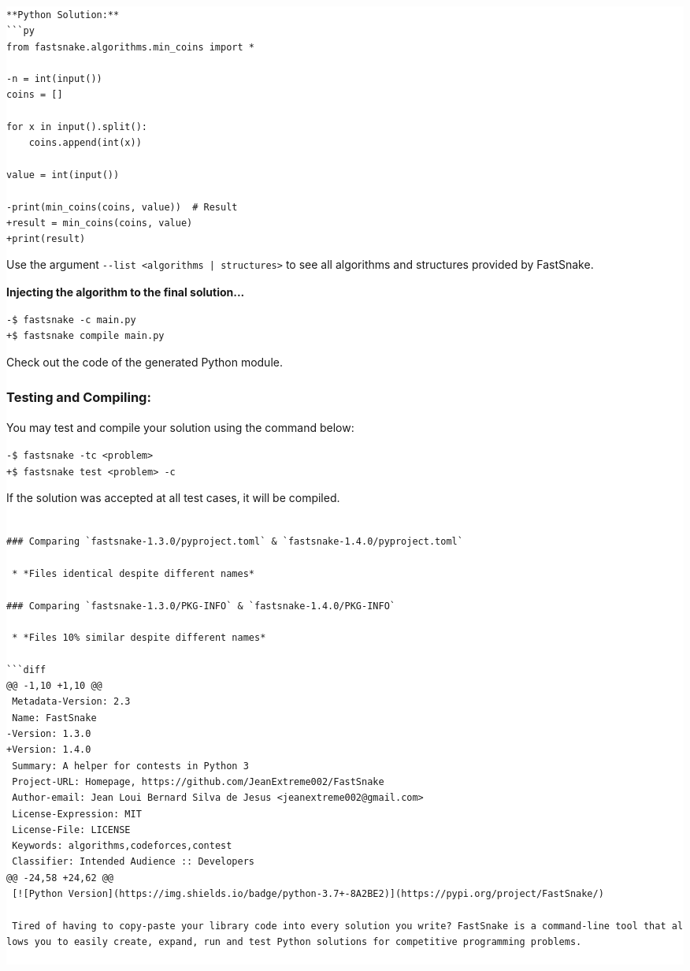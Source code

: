  ```
 **Python Solution:**
 ```py
 from fastsnake.algorithms.min_coins import *
 
-n = int(input())
 coins = []
 
 for x in input().split():
     coins.append(int(x))
 
 value = int(input())
 
-print(min_coins(coins, value))  # Result
+result = min_coins(coins, value)
+print(result)
 ```
 Use the argument `--list <algorithms | structures>` to see all algorithms and structures provided by FastSnake.
 
 **Injecting the algorithm to the final solution...**
 ```
-$ fastsnake -c main.py
+$ fastsnake compile main.py
 ```
 Check out the code of the generated Python module.
 <br>
 
 ### Testing and Compiling:
 You may test and compile your solution using the command below:
 ```
-$ fastsnake -tc <problem>
+$ fastsnake test <problem> -c
 ```
 If the solution was accepted at all test cases, it will be compiled.
```

### Comparing `fastsnake-1.3.0/pyproject.toml` & `fastsnake-1.4.0/pyproject.toml`

 * *Files identical despite different names*

### Comparing `fastsnake-1.3.0/PKG-INFO` & `fastsnake-1.4.0/PKG-INFO`

 * *Files 10% similar despite different names*

```diff
@@ -1,10 +1,10 @@
 Metadata-Version: 2.3
 Name: FastSnake
-Version: 1.3.0
+Version: 1.4.0
 Summary: A helper for contests in Python 3
 Project-URL: Homepage, https://github.com/JeanExtreme002/FastSnake
 Author-email: Jean Loui Bernard Silva de Jesus <jeanextreme002@gmail.com>
 License-Expression: MIT
 License-File: LICENSE
 Keywords: algorithms,codeforces,contest
 Classifier: Intended Audience :: Developers
@@ -24,58 +24,62 @@
 [![Python Version](https://img.shields.io/badge/python-3.7+-8A2BE2)](https://pypi.org/project/FastSnake/)
 
 Tired of having to copy-paste your library code into every solution you write? FastSnake is a command-line tool that allows you to easily create, expand, run and test Python solutions for competitive programming problems.
 
```